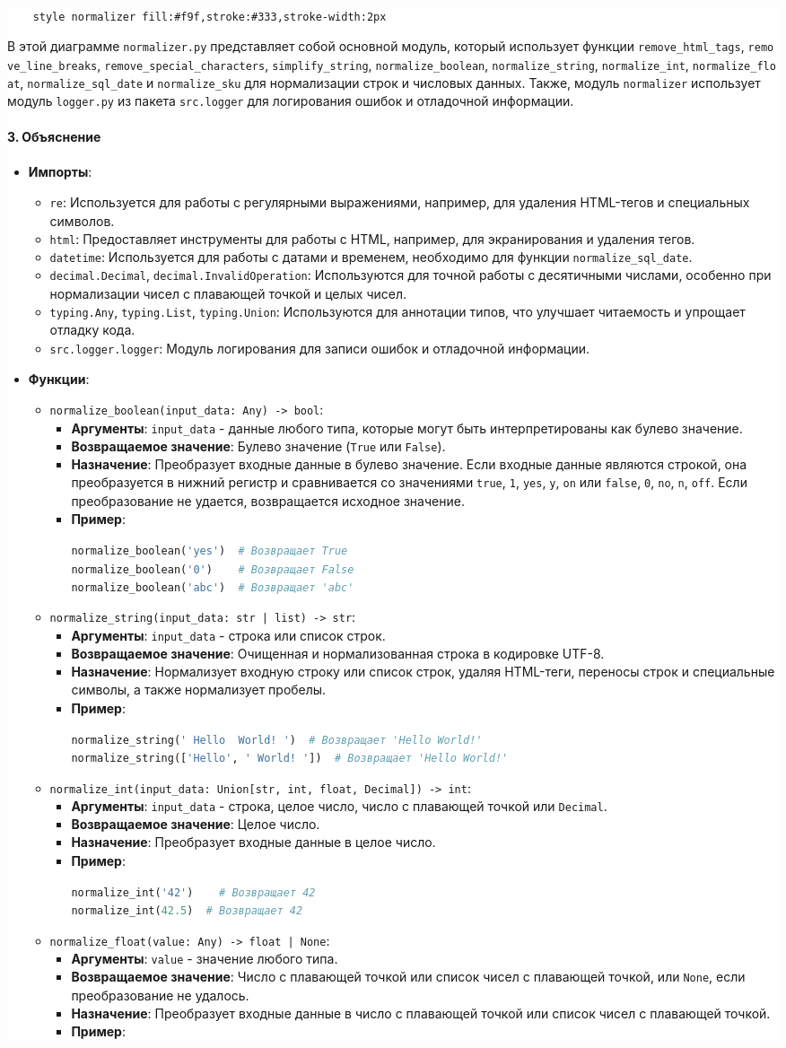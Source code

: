```mermaid
    style normalizer fill:#f9f,stroke:#333,stroke-width:2px
```

В этой диаграмме `normalizer.py` представляет собой основной модуль, который использует функции `remove_html_tags`, `remove_line_breaks`, `remove_special_characters`, `simplify_string`, `normalize_boolean`, `normalize_string`, `normalize_int`, `normalize_float`, `normalize_sql_date` и `normalize_sku` для нормализации строк и числовых данных. Также, модуль `normalizer` использует модуль `logger.py` из пакета `src.logger` для логирования ошибок и отладочной информации.

#### **3. Объяснение**

- **Импорты**:
  - `re`: Используется для работы с регулярными выражениями, например, для удаления HTML-тегов и специальных символов.
  - `html`: Предоставляет инструменты для работы с HTML, например, для экранирования и удаления тегов.
  - `datetime`: Используется для работы с датами и временем, необходимо для функции `normalize_sql_date`.
  - `decimal.Decimal`, `decimal.InvalidOperation`: Используются для точной работы с десятичными числами, особенно при нормализации чисел с плавающей точкой и целых чисел.
  - `typing.Any`, `typing.List`, `typing.Union`: Используются для аннотации типов, что улучшает читаемость и упрощает отладку кода.
  - `src.logger.logger`: Модуль логирования для записи ошибок и отладочной информации.

- **Функции**:
  - `normalize_boolean(input_data: Any) -> bool`:
    - **Аргументы**: `input_data` - данные любого типа, которые могут быть интерпретированы как булево значение.
    - **Возвращаемое значение**: Булево значение (`True` или `False`).
    - **Назначение**: Преобразует входные данные в булево значение. Если входные данные являются строкой, она преобразуется в нижний регистр и сравнивается со значениями `true`, `1`, `yes`, `y`, `on` или `false`, `0`, `no`, `n`, `off`. Если преобразование не удается, возвращается исходное значение.
    - **Пример**:
      ```python
      normalize_boolean('yes')  # Возвращает True
      normalize_boolean('0')    # Возвращает False
      normalize_boolean('abc')  # Возвращает 'abc'
      ```
  - `normalize_string(input_data: str | list) -> str`:
    - **Аргументы**: `input_data` - строка или список строк.
    - **Возвращаемое значение**: Очищенная и нормализованная строка в кодировке UTF-8.
    - **Назначение**: Нормализует входную строку или список строк, удаляя HTML-теги, переносы строк и специальные символы, а также нормализует пробелы.
    - **Пример**:
      ```python
      normalize_string(' Hello  World! ')  # Возвращает 'Hello World!'
      normalize_string(['Hello', ' World! '])  # Возвращает 'Hello World!'
      ```
  - `normalize_int(input_data: Union[str, int, float, Decimal]) -> int`:
    - **Аргументы**: `input_data` - строка, целое число, число с плавающей точкой или `Decimal`.
    - **Возвращаемое значение**: Целое число.
    - **Назначение**: Преобразует входные данные в целое число.
    - **Пример**:
      ```python
      normalize_int('42')    # Возвращает 42
      normalize_int(42.5)  # Возвращает 42
      ```
  - `normalize_float(value: Any) -> float | None`:
    - **Аргументы**: `value` - значение любого типа.
    - **Возвращаемое значение**: Число с плавающей точкой или список чисел с плавающей точкой, или `None`, если преобразование не удалось.
    - **Назначение**: Преобразует входные данные в число с плавающей точкой или список чисел с плавающей точкой.
    - **Пример**: